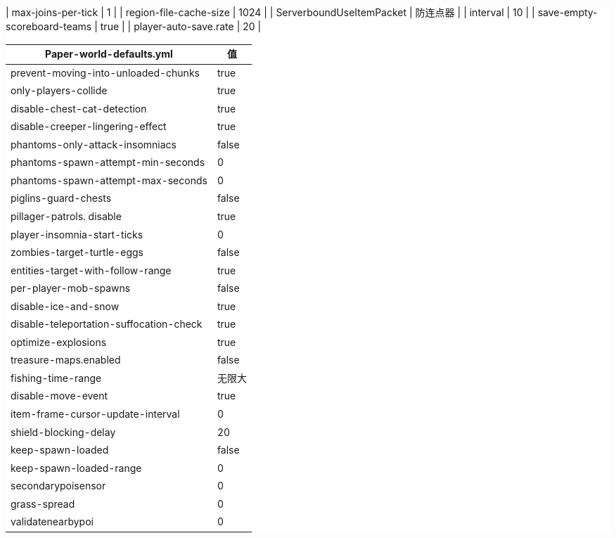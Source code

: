 | max-joins-per-tick                             | 1                           |
| region-file-cache-size                         | 1024                        |
| ServerboundUseItemPacket                       | 防连点器                    |
| interval                                       | 10                          |
| save-empty-scoreboard-teams                    | true                        |
| player-auto-save.rate                          | 20                          |

| Paper-world-defaults.yml                | 值     |
| --------------------------------------- | ------ |
| prevent-moving-into-unloaded-chunks     | true   |
| only-players-collide                    | true   |
| disable-chest-cat-detection             | true   |
| disable-creeper-lingering-effect        | true   |
| phantoms-only-attack-insomniacs         | false  |
| phantoms-spawn-attempt-min-seconds      | 0      |
| phantoms-spawn-attempt-max-seconds      | 0      |
| piglins-guard-chests                    | false  |
| pillager-patrols. disable               | true   |
| player-insomnia-start-ticks             | 0      |
| zombies-target-turtle-eggs              | false  |
| entities-target-with-follow-range       | true   |
| per-player-mob-spawns                   | false  |
| disable-ice-and-snow                    | true   |
| disable-teleportation-suffocation-check | true   |
| optimize-explosions                     | true   |
| treasure-maps.enabled                   | false  |
| fishing-time-range                      | 无限大 |
| disable-move-event                      | true   |
| item-frame-cursor-update-interval       | 0      |
| shield-blocking-delay                   | 20     |
| keep-spawn-loaded                       | false  |
| keep-spawn-loaded-range                 | 0      |
| secondarypoisensor                      | 0      |
| grass-spread                            | 0      |
| validatenearbypoi                       | 0      |
